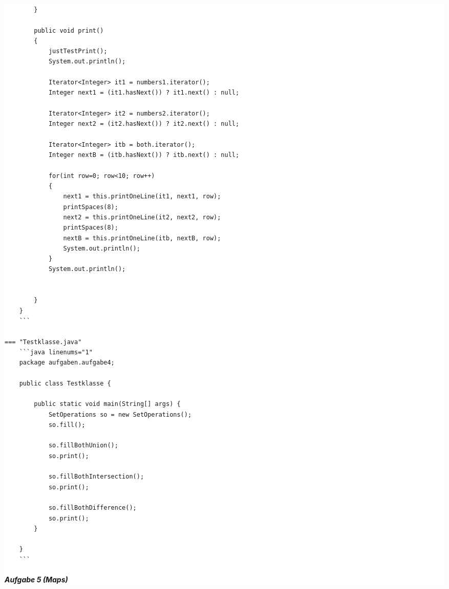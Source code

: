 		    }

		    public void print()
		    {
		        justTestPrint();
		        System.out.println();

		        Iterator<Integer> it1 = numbers1.iterator();
		        Integer next1 = (it1.hasNext()) ? it1.next() : null;

		        Iterator<Integer> it2 = numbers2.iterator();
		        Integer next2 = (it2.hasNext()) ? it2.next() : null;

		        Iterator<Integer> itb = both.iterator();
		        Integer nextB = (itb.hasNext()) ? itb.next() : null;

		        for(int row=0; row<10; row++)
		        {
		            next1 = this.printOneLine(it1, next1, row);
		            printSpaces(8);
		            next2 = this.printOneLine(it2, next2, row);
		            printSpaces(8);
		            nextB = this.printOneLine(itb, nextB, row);
		            System.out.println();
		        }
		        System.out.println();


		    }
		}		
		```
	
	=== "Testklasse.java"
		```java linenums="1"
		package aufgaben.aufgabe4;

		public class Testklasse {

			public static void main(String[] args) {
		        SetOperations so = new SetOperations();
		        so.fill();

		        so.fillBothUnion();
		        so.print();

		        so.fillBothIntersection();
		        so.print();

		        so.fillBothDifference();
		        so.print();
			}

		}
		```



##### Aufgabe 5 (Maps)
